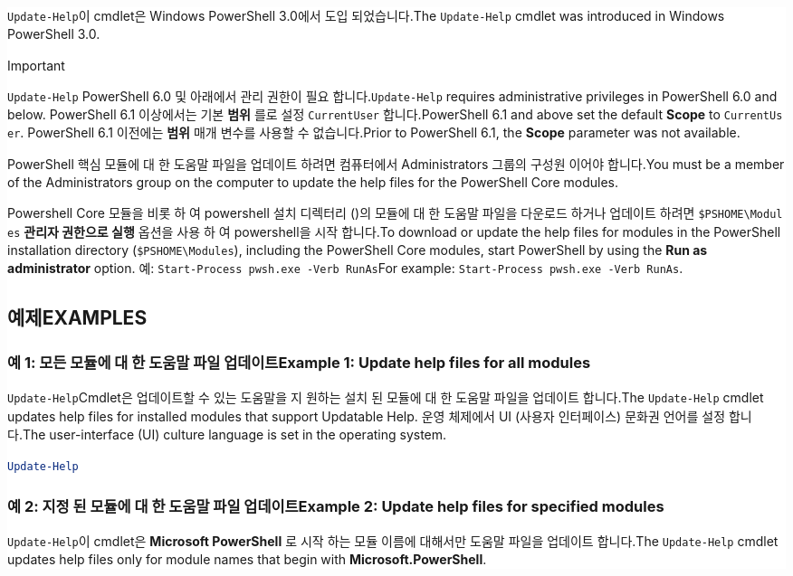<span data-ttu-id="5c800-128">`Update-Help`이 cmdlet은 Windows PowerShell 3.0에서 도입 되었습니다.</span><span class="sxs-lookup"><span data-stu-id="5c800-128">The `Update-Help` cmdlet was introduced in Windows PowerShell 3.0.</span></span>

> [!IMPORTANT]
> <span data-ttu-id="5c800-129">`Update-Help` PowerShell 6.0 및 아래에서 관리 권한이 필요 합니다.</span><span class="sxs-lookup"><span data-stu-id="5c800-129">`Update-Help` requires administrative privileges in PowerShell 6.0 and below.</span></span>
> <span data-ttu-id="5c800-130">PowerShell 6.1 이상에서는 기본 **범위** 를로 설정 `CurrentUser` 합니다.</span><span class="sxs-lookup"><span data-stu-id="5c800-130">PowerShell 6.1 and above set the default **Scope** to `CurrentUser`.</span></span>
> <span data-ttu-id="5c800-131">PowerShell 6.1 이전에는 **범위** 매개 변수를 사용할 수 없습니다.</span><span class="sxs-lookup"><span data-stu-id="5c800-131">Prior to PowerShell 6.1, the **Scope** parameter was not available.</span></span>
>
> <span data-ttu-id="5c800-132">PowerShell 핵심 모듈에 대 한 도움말 파일을 업데이트 하려면 컴퓨터에서 Administrators 그룹의 구성원 이어야 합니다.</span><span class="sxs-lookup"><span data-stu-id="5c800-132">You must be a member of the Administrators group on the computer to update the help files for the PowerShell Core modules.</span></span>
>
> <span data-ttu-id="5c800-133">Powershell Core 모듈을 비롯 하 여 powershell 설치 디렉터리 ()의 모듈에 대 한 도움말 파일을 다운로드 하거나 업데이트 하려면 `$PSHOME\Modules` **관리자 권한으로 실행** 옵션을 사용 하 여 powershell을 시작 합니다.</span><span class="sxs-lookup"><span data-stu-id="5c800-133">To download or update the help files for modules in the PowerShell installation directory (`$PSHOME\Modules`), including the PowerShell Core modules, start PowerShell by using the **Run as administrator** option.</span></span>
> <span data-ttu-id="5c800-134">예: `Start-Process pwsh.exe -Verb RunAs`</span><span class="sxs-lookup"><span data-stu-id="5c800-134">For example: `Start-Process pwsh.exe -Verb RunAs`.</span></span>

## <span data-ttu-id="5c800-135">예제</span><span class="sxs-lookup"><span data-stu-id="5c800-135">EXAMPLES</span></span>

### <span data-ttu-id="5c800-136">예 1: 모든 모듈에 대 한 도움말 파일 업데이트</span><span class="sxs-lookup"><span data-stu-id="5c800-136">Example 1: Update help files for all modules</span></span>

<span data-ttu-id="5c800-137">`Update-Help`Cmdlet은 업데이트할 수 있는 도움말을 지 원하는 설치 된 모듈에 대 한 도움말 파일을 업데이트 합니다.</span><span class="sxs-lookup"><span data-stu-id="5c800-137">The `Update-Help` cmdlet updates help files for installed modules that support Updatable Help.</span></span> <span data-ttu-id="5c800-138">운영 체제에서 UI (사용자 인터페이스) 문화권 언어를 설정 합니다.</span><span class="sxs-lookup"><span data-stu-id="5c800-138">The user-interface (UI) culture language is set in the operating system.</span></span>

```powershell
Update-Help
```

### <span data-ttu-id="5c800-139">예 2: 지정 된 모듈에 대 한 도움말 파일 업데이트</span><span class="sxs-lookup"><span data-stu-id="5c800-139">Example 2: Update help files for specified modules</span></span>

<span data-ttu-id="5c800-140">`Update-Help`이 cmdlet은 **Microsoft PowerShell** 로 시작 하는 모듈 이름에 대해서만 도움말 파일을 업데이트 합니다.</span><span class="sxs-lookup"><span data-stu-id="5c800-140">The `Update-Help` cmdlet updates help files only for module names that begin with **Microsoft.PowerShell**.</span></span>
